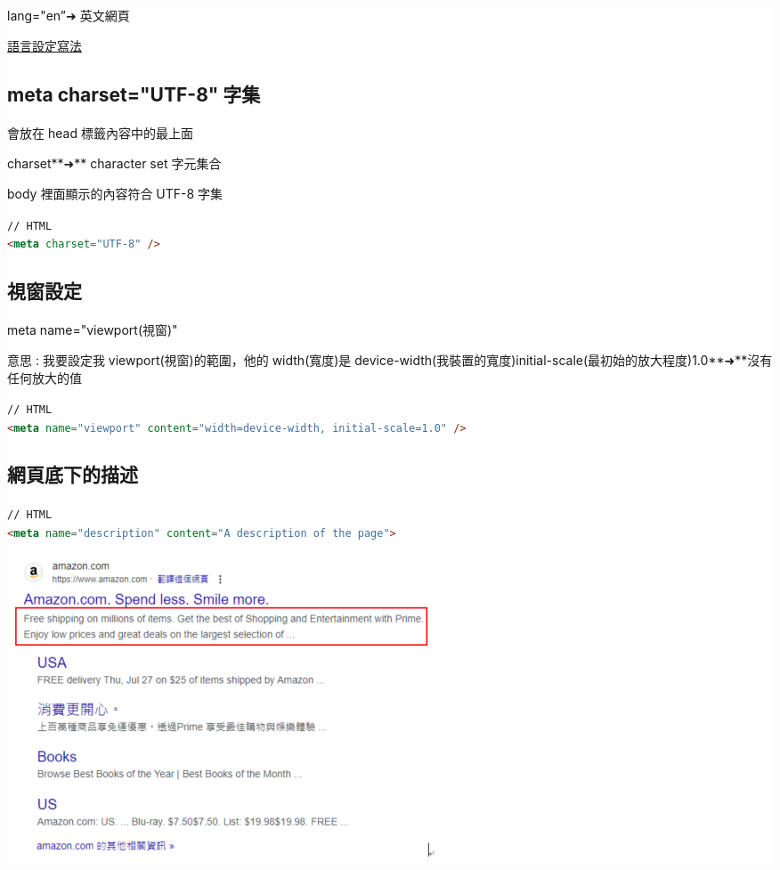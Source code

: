 lang="en”➜ 英文網頁

[語言設定寫法](https://www.w3schools.com/tags/ref_language_codes.asp)

## meta charset="UTF-8" 字集

會放在 head 標籤內容中的最上面

charset**➜** character set 字元集合

body 裡面顯示的內容符合 UTF-8 字集

```HTML
// HTML
<meta charset="UTF-8" />
```

## 視窗設定

meta name="viewport(視窗)"

意思 : 我要設定我 viewport(視窗)的範圍，他的 width(寬度)是 device-width(我裝置的寬度)initial-scale(最初始的放大程度)1.0**➜**沒有任何放大的值

```HTML
// HTML
<meta name="viewport" content="width=device-width, initial-scale=1.0" />
```

## 網頁底下的描述

```HTML
// HTML
<meta name="description" content="A description of the page">
```

![網頁底下的描述](./截圖/08.png)
